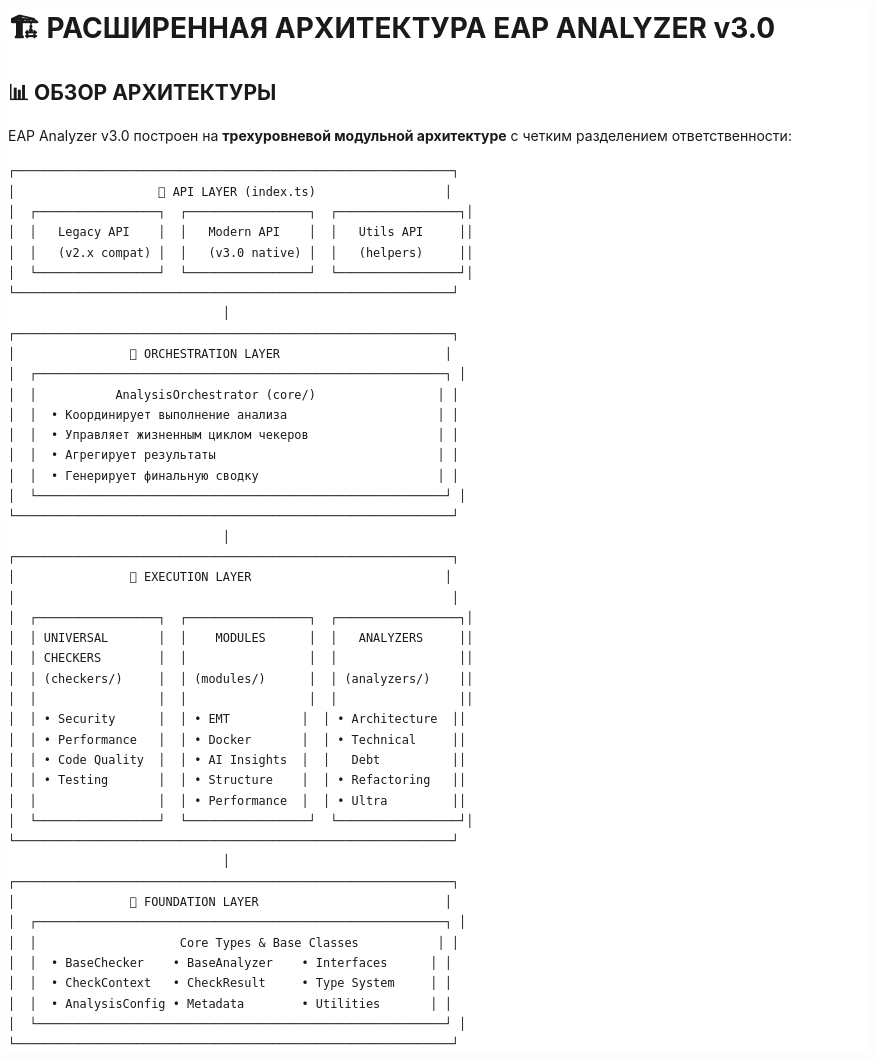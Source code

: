 # 🏗️ РАСШИРЕННАЯ АРХИТЕКТУРА EAP ANALYZER v3.0

## 📊 ОБЗОР АРХИТЕКТУРЫ

EAP Analyzer v3.0 построен на **трехуровневой модульной архитектуре** с четким разделением ответственности:

```
┌─────────────────────────────────────────────────────────────┐
│                    📱 API LAYER (index.ts)                  │
│  ┌─────────────────┐  ┌─────────────────┐  ┌─────────────────┐│
│  │   Legacy API    │  │   Modern API    │  │   Utils API     ││
│  │   (v2.x compat) │  │   (v3.0 native) │  │   (helpers)     ││
│  └─────────────────┘  └─────────────────┘  └─────────────────┘│
└─────────────────────────────────────────────────────────────┘
                              │
┌─────────────────────────────────────────────────────────────┐
│                🎯 ORCHESTRATION LAYER                       │
│  ┌─────────────────────────────────────────────────────────┐ │
│  │           AnalysisOrchestrator (core/)                 │ │
│  │  • Координирует выполнение анализа                     │ │
│  │  • Управляет жизненным циклом чекеров                  │ │
│  │  • Агрегирует результаты                               │ │
│  │  • Генерирует финальную сводку                         │ │
│  └─────────────────────────────────────────────────────────┘ │
└─────────────────────────────────────────────────────────────┘
                              │
┌─────────────────────────────────────────────────────────────┐
│                🔧 EXECUTION LAYER                           │
│                                                             │
│  ┌─────────────────┐  ┌─────────────────┐  ┌─────────────────┐│
│  │ UNIVERSAL       │  │    MODULES      │  │   ANALYZERS     ││
│  │ CHECKERS        │  │                 │  │                 ││
│  │ (checkers/)     │  │ (modules/)      │  │ (analyzers/)    ││
│  │                 │  │                 │  │                 ││
│  │ • Security      │  │ • EMT          │  │ • Architecture  ││
│  │ • Performance   │  │ • Docker       │  │ • Technical     ││
│  │ • Code Quality  │  │ • AI Insights  │  │   Debt          ││
│  │ • Testing       │  │ • Structure    │  │ • Refactoring   ││
│  │                 │  │ • Performance  │  │ • Ultra         ││
│  └─────────────────┘  └─────────────────┘  └─────────────────┘│
└─────────────────────────────────────────────────────────────┘
                              │
┌─────────────────────────────────────────────────────────────┐
│                💾 FOUNDATION LAYER                          │
│  ┌─────────────────────────────────────────────────────────┐ │
│  │                    Core Types & Base Classes           │ │
│  │  • BaseChecker    • BaseAnalyzer    • Interfaces      │ │
│  │  • CheckContext   • CheckResult     • Type System     │ │
│  │  • AnalysisConfig • Metadata        • Utilities       │ │
│  └─────────────────────────────────────────────────────────┘ │
└─────────────────────────────────────────────────────────────┘
```
